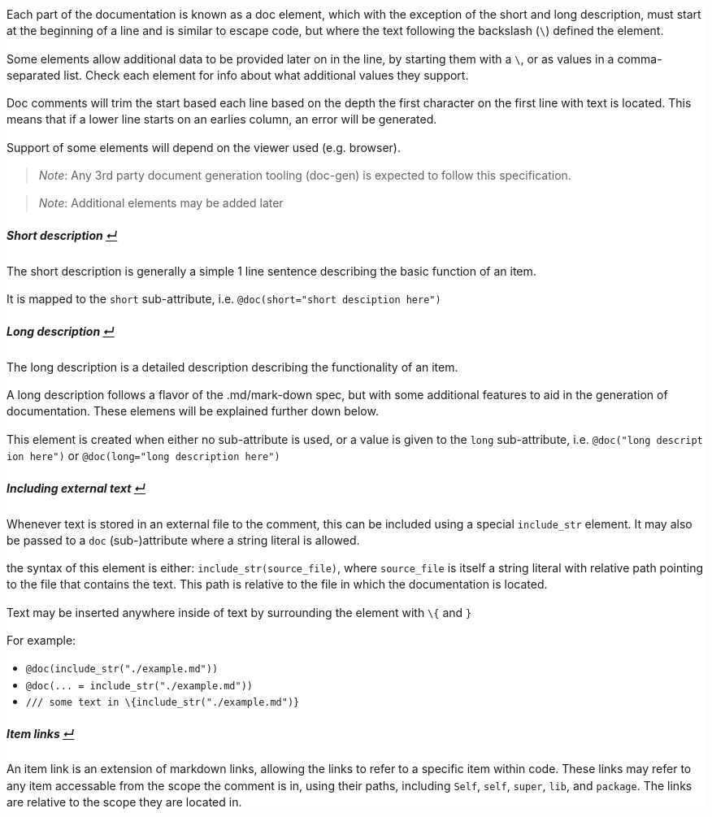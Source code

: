 Each part of the documentation is known as a doc element, which with the exception of the short and long description, must start at the beginning of a line and is similar to escape code, but where the text following the backslash (`\`) defined the element.

Some elements allow additional data to be provided later on in the line, by starting them with a `\`, or as values in a comma-separated list.
Check each element for info about what additional values they support.

Doc comments will trim the start based each line based on the depth the first character on the first line with text is located. This means that if a lower line starts on an earlies column, an error will be generated.

Support of some elements will depend on the viewer used (e.g. browser).

> _Note_: Any 3rd party document generation tooling (doc-gen) is expected to follow this specification.

> _Note_: Additional elements may be added later

##### Short description [↵](#doc-comment-format-)

The short description is generally a simple 1 line sentence describing the basic function of an item.

It is mapped to the `short` sub-attribute, i.e. `@doc(short="short desciption here")`

##### Long description [↵](#doc-comment-format-)

The long description is a detailed description describing the functionality of an item.

A long description follows a flavor of the .md/mark-down spec, but with some additional features to aid in the generation of documentation.
These elemens will be explained further down below.

This element is created when either no sub-attribute is used, or a value is given to the `long` sub-attribute, i.e. `@doc("long description here")` or `@doc(long="long description here")`

##### Including external text [↵](#doc-comment-format-)

Whenever text is stored in an external file to the comment, this can be included using a special `include_str` element.
It may also be passed to a `doc` (sub-)attribute where a string literal is allowed.

the syntax of this element is either: `include_str(source_file)`, where `source_file` is itself a string literal with relative path pointing to the file that contains the text.
This path is relative to the file in which the documentation is located.

Text may be inserted anywhere inside of text by surrounding the element with `\{` and `}`

For example:
- `@doc(include_str("./example.md"))`
- `@doc(... = include_str("./example.md"))`
- `/// some text in \{include_str("./example.md")}`

##### Item links [↵](#doc-comment-format-)

An item link is an extension of markdown links, allowing the links to refer to a specific item within code.
These links may refer to any item accessable from the scope the comment is in, using their paths, including `Self`, `self`, `super`, `lib`, and `package`.
The links are relative to the scope they are located in.
